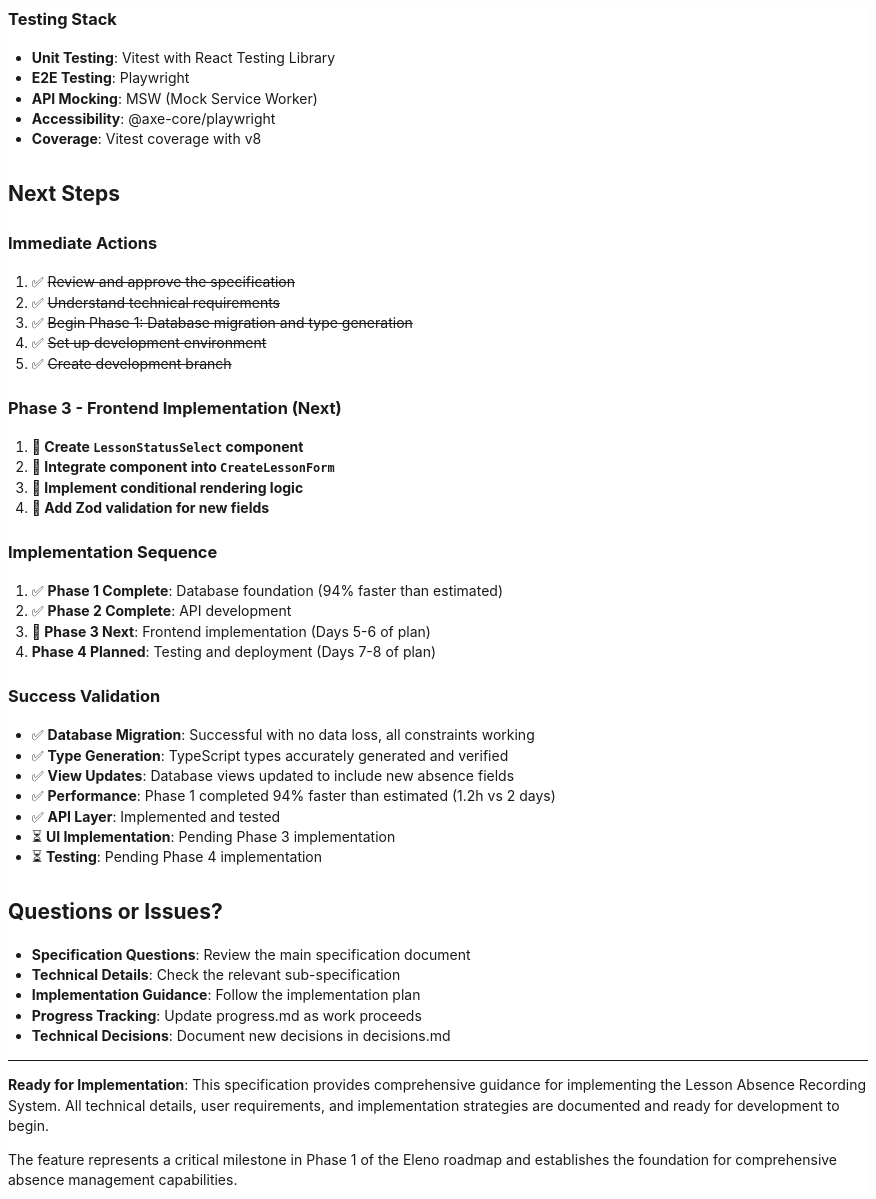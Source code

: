 ### Testing Stack
- **Unit Testing**: Vitest with React Testing Library
- **E2E Testing**: Playwright
- **API Mocking**: MSW (Mock Service Worker)
- **Accessibility**: @axe-core/playwright
- **Coverage**: Vitest coverage with v8

## Next Steps

### Immediate Actions
1. ✅ ~~Review and approve the specification~~
2. ✅ ~~Understand technical requirements~~
3. ✅ ~~Begin Phase 1: Database migration and type generation~~
4. ✅ ~~Set up development environment~~
5. ✅ ~~Create development branch~~

### Phase 3 - Frontend Implementation (Next)
1. **🎯 Create `LessonStatusSelect` component**
2. **🎯 Integrate component into `CreateLessonForm`**
3. **🎯 Implement conditional rendering logic**
4. **🎯 Add Zod validation for new fields**

### Implementation Sequence
1. ✅ **Phase 1 Complete**: Database foundation (94% faster than estimated)
2. ✅ **Phase 2 Complete**: API development
3. **🎯 Phase 3 Next**: Frontend implementation (Days 5-6 of plan)
4. **Phase 4 Planned**: Testing and deployment (Days 7-8 of plan)

### Success Validation
- ✅ **Database Migration**: Successful with no data loss, all constraints working
- ✅ **Type Generation**: TypeScript types accurately generated and verified  
- ✅ **View Updates**: Database views updated to include new absence fields
- ✅ **Performance**: Phase 1 completed 94% faster than estimated (1.2h vs 2 days)
- ✅ **API Layer**: Implemented and tested
- ⏳ **UI Implementation**: Pending Phase 3 implementation  
- ⏳ **Testing**: Pending Phase 4 implementation

## Questions or Issues?

- **Specification Questions**: Review the main specification document
- **Technical Details**: Check the relevant sub-specification
- **Implementation Guidance**: Follow the implementation plan
- **Progress Tracking**: Update progress.md as work proceeds
- **Technical Decisions**: Document new decisions in decisions.md

---

**Ready for Implementation**: This specification provides comprehensive guidance for implementing the Lesson Absence Recording System. All technical details, user requirements, and implementation strategies are documented and ready for development to begin.

The feature represents a critical milestone in Phase 1 of the Eleno roadmap and establishes the foundation for comprehensive absence management capabilities.